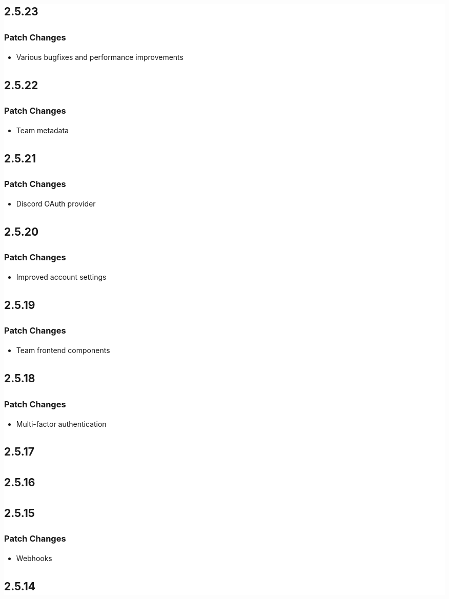 ## 2.5.23

### Patch Changes

- Various bugfixes and performance improvements

## 2.5.22

### Patch Changes

- Team metadata

## 2.5.21

### Patch Changes

- Discord OAuth provider

## 2.5.20

### Patch Changes

- Improved account settings

## 2.5.19

### Patch Changes

- Team frontend components

## 2.5.18

### Patch Changes

- Multi-factor authentication

## 2.5.17

## 2.5.16

## 2.5.15

### Patch Changes

- Webhooks

## 2.5.14
